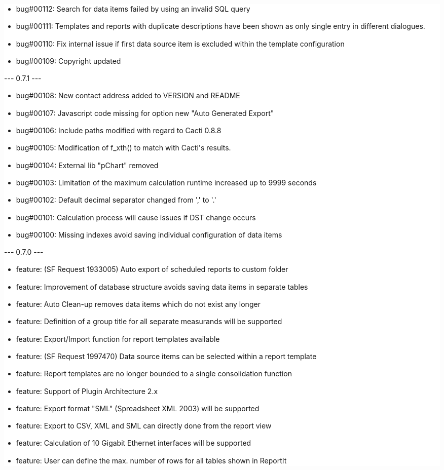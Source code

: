 * bug#00112: Search for data items failed by using an invalid SQL query

* bug#00111: Templates and reports with duplicate descriptions have been shown
  as only single entry in different dialogues.

* bug#00110: Fix internal issue if first data source item is excluded within the
  template configuration

* bug#00109: Copyright updated

--- 0.7.1 ---

* bug#00108: New contact address added to VERSION and README

* bug#00107: Javascript code missing for option new "Auto Generated Export"

* bug#00106: Include paths modified with regard to Cacti 0.8.8

* bug#00105: Modification of f_xth() to match with Cacti's results.

* bug#00104: External lib "pChart" removed

* bug#00103: Limitation of the maximum calculation runtime increased up to 9999
  seconds

* bug#00102: Default decimal separator changed from ',' to '.'

* bug#00101: Calculation process will cause issues if DST change occurs

* bug#00100: Missing indexes avoid saving individual configuration of data items

--- 0.7.0 ---

* feature: (SF Request 1933005) Auto export of scheduled reports to custom
  folder

* feature: Improvement of database structure avoids saving data items in
  separate tables

* feature: Auto Clean-up removes data items which do not exist any longer

* feature: Definition of a group title for all separate measurands will be
  supported

* feature: Export/Import function for report templates available

* feature: (SF Request 1997470) Data source items can be selected within a
  report template

* feature: Report templates are no longer bounded to a single consolidation
  function

* feature: Support of Plugin Architecture 2.x

* feature: Export format "SML" (Spreadsheet XML 2003) will be supported

* feature: Export to CSV, XML and SML can directly done from the report view

* feature: Calculation of 10 Gigabit Ethernet interfaces will be supported

* feature: User can define the max. number of rows for all tables shown in
  ReportIt
